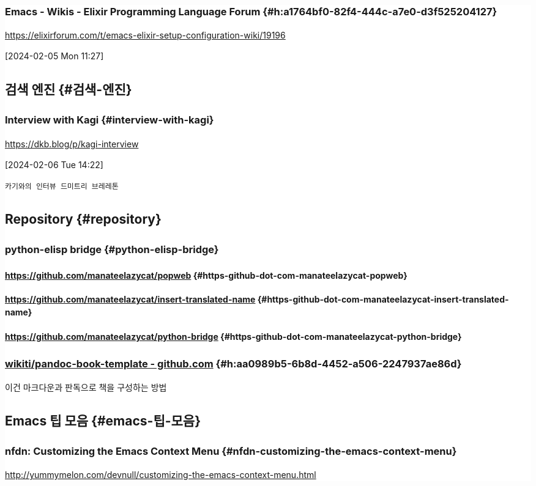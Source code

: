 
### Emacs - Wikis - Elixir Programming Language Forum {#h:a1764bf0-82f4-444c-a7e0-d3f525204127}

<https://elixirforum.com/t/emacs-elixir-setup-configuration-wiki/19196>

<span class="timestamp-wrapper"><span class="timestamp">[2024-02-05 Mon 11:27]</span></span>


## 검색 엔진 {#검색-엔진}


### Interview with Kagi {#interview-with-kagi}

<https://dkb.blog/p/kagi-interview>

<span class="timestamp-wrapper"><span class="timestamp">[2024-02-06 Tue 14:22]</span></span>

```text
카기와의 인터뷰 드미트리 브레레톤
```


## Repository {#repository}


### python-elisp bridge {#python-elisp-bridge}


#### <https://github.com/manateelazycat/popweb> {#https-github-dot-com-manateelazycat-popweb}


#### <https://github.com/manateelazycat/insert-translated-name> {#https-github-dot-com-manateelazycat-insert-translated-name}


#### <https://github.com/manateelazycat/python-bridge> {#https-github-dot-com-manateelazycat-python-bridge}


### [wikiti/pandoc-book-template - github.com](https://github.com/wikiti/pandoc-book-template) {#h:aa0989b5-6b8d-4452-a506-2247937ae86d}

이건 마크다운과 판독으로 책을 구성하는 방법


## Emacs 팁 모음 {#emacs-팁-모음}


### nfdn: Customizing the Emacs Context Menu {#nfdn-customizing-the-emacs-context-menu}

<http://yummymelon.com/devnull/customizing-the-emacs-context-menu.html>
